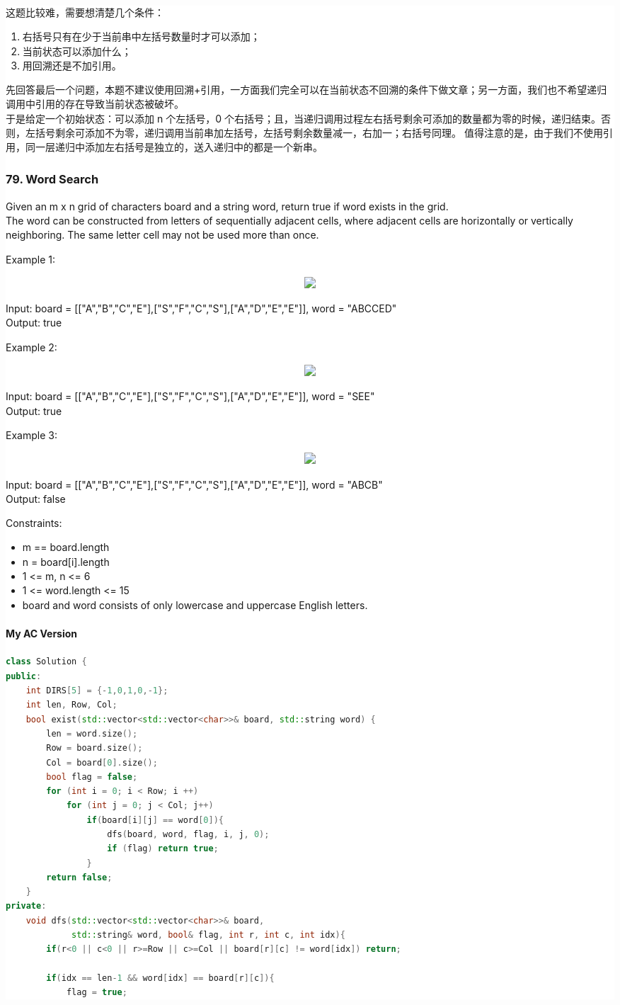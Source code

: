 这题比较难，需要想清楚几个条件：       
1. 右括号只有在少于当前串中左括号数量时才可以添加；       
2. 当前状态可以添加什么；      
3. 用回溯还是不加引用。         

先回答最后一个问题，本题不建议使用回溯+引用，一方面我们完全可以在当前状态不回溯的条件下做文章；另一方面，我们也不希望递归调用中引用的存在导致当前状态被破坏。      
于是给定一个初始状态：可以添加 n 个左括号，0 个右括号；且，当递归调用过程左右括号剩余可添加的数量都为零的时候，递归结束。否则，左括号剩余可添加不为零，递归调用当前串加左括号，左括号剩余数量减一，右加一；右括号同理。 值得注意的是，由于我们不使用引用，同一层递归中添加左右括号是独立的，送入递归中的都是一个新串。          

### 79. Word Search         
Given an m x n grid of characters board and a string word, return true if word exists in the grid.         
The word can be constructed from letters of sequentially adjacent cells, where adjacent cells are horizontally or vertically neighboring. The same letter cell may not be used more than once.         

Example 1:       
<div align=center><img src="https://raw.githubusercontent.com/OUCliuxiang/OUCliuxiang.github.io/master/img/leetcode/leetcode079-1.jpg"></div>       

Input: board = [["A","B","C","E"],["S","F","C","S"],["A","D","E","E"]], word = "ABCCED"          
Output: true           

Example 2:           
<div align=center><img src="https://raw.githubusercontent.com/OUCliuxiang/OUCliuxiang.github.io/master/img/leetcode/leetcode079-2.jpg"></div>       

Input: board = [["A","B","C","E"],["S","F","C","S"],["A","D","E","E"]], word = "SEE"       
Output: true        

Example 3:          
<div align=center><img src="https://raw.githubusercontent.com/OUCliuxiang/OUCliuxiang.github.io/master/img/leetcode/leetcode079-3.jpg"></div>       

Input: board = [["A","B","C","E"],["S","F","C","S"],["A","D","E","E"]], word = "ABCB"           
Output: false            

Constraints:        
* m == board.length           
* n = board[i].length           
* 1 <= m, n <= 6           
* 1 <= word.length <= 15           
* board and word consists of only lowercase and uppercase English letters.

#### My AC Version           
```c++          
class Solution {
public:
    int DIRS[5] = {-1,0,1,0,-1};
    int len, Row, Col;
    bool exist(std::vector<std::vector<char>>& board, std::string word) {
        len = word.size();
        Row = board.size();
        Col = board[0].size();
        bool flag = false;
        for (int i = 0; i < Row; i ++)
            for (int j = 0; j < Col; j++)
                if(board[i][j] == word[0]){
                    dfs(board, word, flag, i, j, 0);
                    if (flag) return true;
                }
        return false;
    }
private:
    void dfs(std::vector<std::vector<char>>& board, 
             std::string& word, bool& flag, int r, int c, int idx){
        if(r<0 || c<0 || r>=Row || c>=Col || board[r][c] != word[idx]) return;
        
        if(idx == len-1 && word[idx] == board[r][c]){
            flag = true;
```